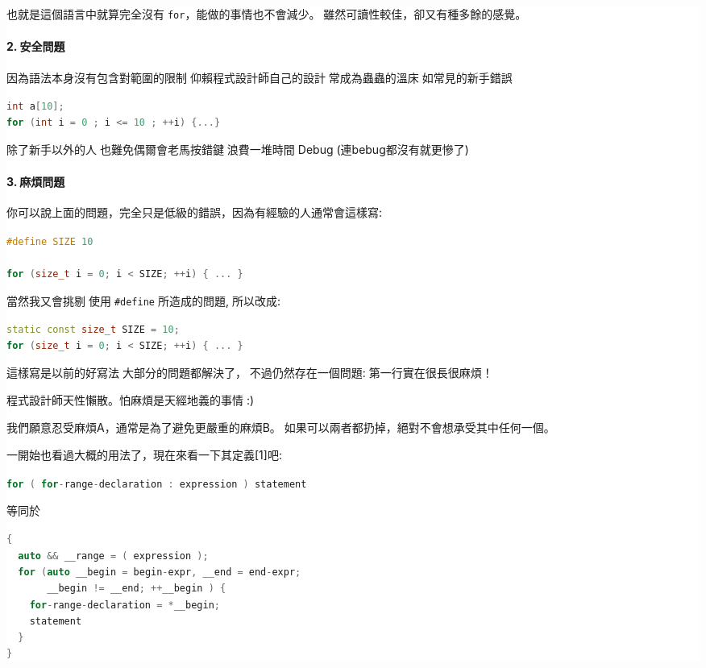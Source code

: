 也就是這個語言中就算完全沒有 `for`，能做的事情也不會減少。
雖然可讀性較佳，卻又有種多餘的感覺。

#### 2. 安全問題

因為語法本身沒有包含對範圍的限制 仰賴程式設計師自己的設計
常成為蟲蟲的溫床 如常見的新手錯誤

```c
int a[10];
for (int i = 0 ; i <= 10 ; ++i) {...}
```

除了新手以外的人 也難免偶爾會老馬按錯鍵 浪費一堆時間 Debug (連bebug都沒有就更慘了)


#### 3. 麻煩問題

你可以說上面的問題，完全只是低級的錯誤，因為有經驗的人通常會這樣寫:

```c
#define SIZE 10

for (size_t i = 0; i < SIZE; ++i) { ... }
```

當然我又會挑剔 使用 `#define` 所造成的問題, 所以改成:

```cpp
static const size_t SIZE = 10;
for (size_t i = 0; i < SIZE; ++i) { ... }
```

這樣寫是以前的好寫法 大部分的問題都解決了，
不過仍然存在一個問題: 第一行實在很長很麻煩！

程式設計師天性懶散。怕麻煩是天經地義的事情 :)

我們願意忍受麻煩A，通常是為了避免更嚴重的麻煩B。
如果可以兩者都扔掉，絕對不會想承受其中任何一個。

一開始也看過大概的用法了，現在來看一下其定義[1]吧:

```cpp
for ( for-range-declaration : expression ) statement
```

等同於

```cpp
{
  auto && __range = ( expression );
  for (auto __begin = begin-expr, __end = end-expr;
       __begin != __end; ++__begin ) {
    for-range-declaration = *__begin;
    statement
  }
}
```
